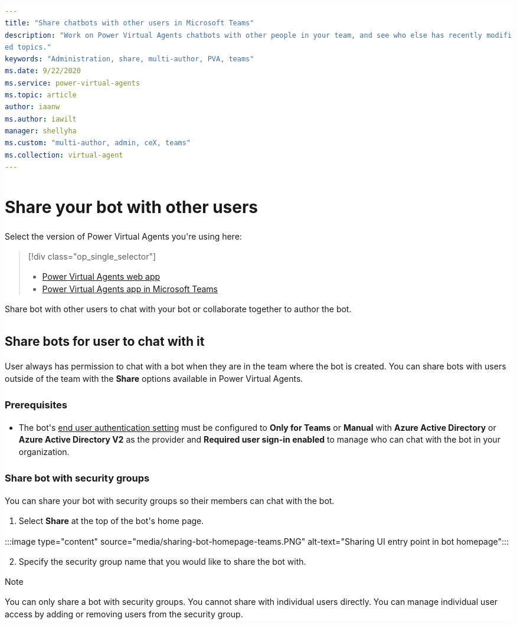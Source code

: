 ```yaml
---
title: "Share chatbots with other users in Microsoft Teams"
description: "Work on Power Virtual Agents chatbots with other people in your team, and see who else has recently modified topics."
keywords: "Administration, share, multi-author, PVA, teams"
ms.date: 9/22/2020
ms.service: power-virtual-agents
ms.topic: article
author: iaanw
ms.author: iawilt
manager: shellyha
ms.custom: "multi-author, admin, ceX, teams"
ms.collection: virtual-agent
---
```


# Share your bot with other users

Select the version of Power Virtual Agents you're using here:

> [!div class="op_single_selector"]
> - [Power Virtual Agents web app](../admin-share-bots.md)
> - [Power Virtual Agents app in Microsoft Teams](admin-share-bots-teams.md)

Share bot with other users to chat with your bot or collaborate together to author the bot. 

## Share bots for user to chat with it
User always has permission to chat with a bot when they are in the team where the bot is created. You can share bots with users outside of the team with the **Share** options available in Power Virtual Agents.

### Prerequisites
- The bot's [end user authentication setting](configuration-end-user-authentication-teams.md) must be configured to **Only for Teams** or **Manual** with **Azure Active Directory** or **Azure Active Directory V2** as the provider and **Required user sign-in enabled** to manage who can chat with the bot in your organization. 

### Share bot with security groups
You can share your bot with security groups so their members can chat with the bot.

1. Select **Share** at the top of the bot's home page.

  :::image type="content" source="media/sharing-bot-homepage-teams.PNG" alt-text="Sharing UI entry point in bot homepage":::

2. Specify the security group name that you would like to share the bot with.

  >[!NOTE]
  >You can only share a bot with security groups. You cannot share with individual users directly. You can manage individual user access by adding or removing users from the security group.

